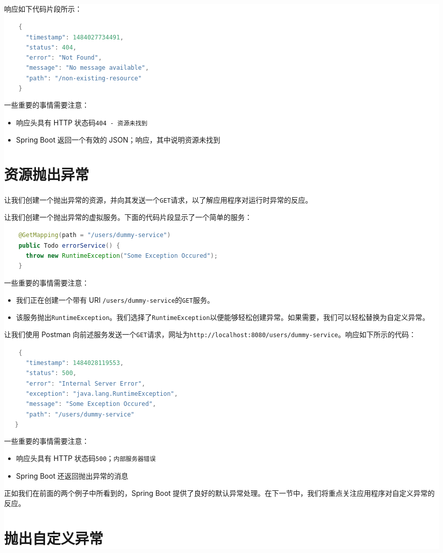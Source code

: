 响应如下代码片段所示：

```java
    {
      "timestamp": 1484027734491,
      "status": 404,
      "error": "Not Found",
      "message": "No message available",
      "path": "/non-existing-resource"
    }
```

一些重要的事情需要注意：

+   响应头具有 HTTP 状态码`404 - 资源未找到`

+   Spring Boot 返回一个有效的 JSON；响应，其中说明资源未找到

# 资源抛出异常

让我们创建一个抛出异常的资源，并向其发送一个`GET`请求，以了解应用程序对运行时异常的反应。

让我们创建一个抛出异常的虚拟服务。下面的代码片段显示了一个简单的服务：

```java
    @GetMapping(path = "/users/dummy-service")
    public Todo errorService() {
      throw new RuntimeException("Some Exception Occured");
    }
```

一些重要的事情需要注意：

+   我们正在创建一个带有 URI `/users/dummy-service`的`GET`服务。

+   该服务抛出`RuntimeException`。我们选择了`RuntimeException`以便能够轻松创建异常。如果需要，我们可以轻松替换为自定义异常。

让我们使用 Postman 向前述服务发送一个`GET`请求，网址为`http://localhost:8080/users/dummy-service`。响应如下所示的代码：

```java
    {
      "timestamp": 1484028119553,
      "status": 500,
      "error": "Internal Server Error",
      "exception": "java.lang.RuntimeException",
      "message": "Some Exception Occured",
      "path": "/users/dummy-service"
   }
```

一些重要的事情需要注意：

+   响应头具有 HTTP 状态码`500`；`内部服务器错误`

+   Spring Boot 还返回抛出异常的消息

正如我们在前面的两个例子中所看到的，Spring Boot 提供了良好的默认异常处理。在下一节中，我们将重点关注应用程序对自定义异常的反应。

# 抛出自定义异常
